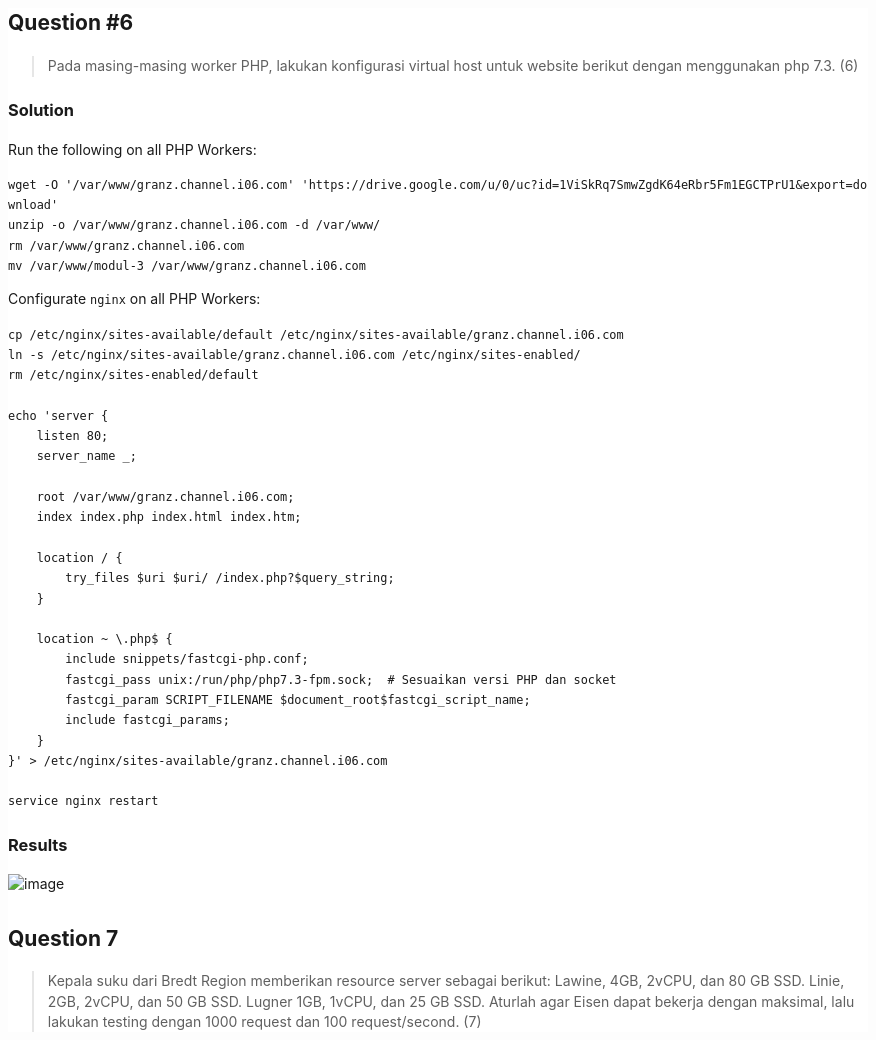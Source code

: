 ## Question #6
>Pada masing-masing worker PHP, lakukan konfigurasi virtual host untuk website berikut dengan menggunakan php 7.3. (6)

### Solution
Run the following on all PHP Workers:
```
wget -O '/var/www/granz.channel.i06.com' 'https://drive.google.com/u/0/uc?id=1ViSkRq7SmwZgdK64eRbr5Fm1EGCTPrU1&export=download'
unzip -o /var/www/granz.channel.i06.com -d /var/www/
rm /var/www/granz.channel.i06.com
mv /var/www/modul-3 /var/www/granz.channel.i06.com
```

Configurate `nginx` on all PHP Workers:
```
cp /etc/nginx/sites-available/default /etc/nginx/sites-available/granz.channel.i06.com
ln -s /etc/nginx/sites-available/granz.channel.i06.com /etc/nginx/sites-enabled/
rm /etc/nginx/sites-enabled/default

echo 'server {
    listen 80;
    server_name _;

    root /var/www/granz.channel.i06.com;
    index index.php index.html index.htm;

    location / {
        try_files $uri $uri/ /index.php?$query_string;
    }

    location ~ \.php$ {
        include snippets/fastcgi-php.conf;
        fastcgi_pass unix:/run/php/php7.3-fpm.sock;  # Sesuaikan versi PHP dan socket
        fastcgi_param SCRIPT_FILENAME $document_root$fastcgi_script_name;
        include fastcgi_params;
    }
}' > /etc/nginx/sites-available/granz.channel.i06.com

service nginx restart
```
### Results
<img width="534" alt="image" src="https://github.com/kaylaanglc/Jarkom-Modul-3-I06-2023/assets/116704203/236dbd61-67f9-43a0-9e4c-e8a87384e90c">

## Question 7
>Kepala suku dari Bredt Region memberikan resource server sebagai berikut: Lawine, 4GB, 2vCPU, dan 80 GB SSD. Linie, 2GB, 2vCPU, dan 50 GB SSD. Lugner 1GB, 1vCPU, dan 25 GB SSD. Aturlah agar Eisen dapat bekerja dengan maksimal, lalu lakukan testing dengan 1000 request dan 100 request/second. (7)
